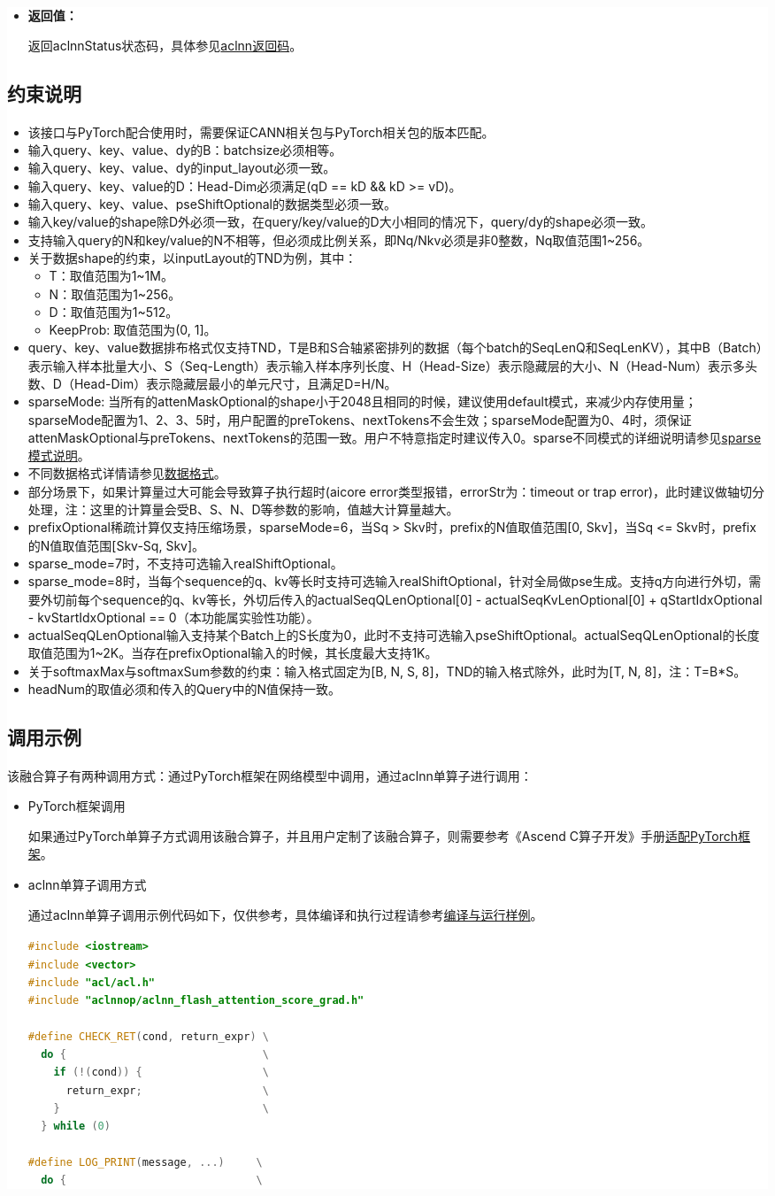 - **返回值：**

    返回aclnnStatus状态码，具体参见[aclnn返回码](../../../docs/context/aclnn返回码.md)。

## 约束说明

- 该接口与PyTorch配合使用时，需要保证CANN相关包与PyTorch相关包的版本匹配。
- 输入query、key、value、dy的B：batchsize必须相等。
- 输入query、key、value、dy的input_layout必须一致。
- 输入query、key、value的D：Head-Dim必须满足(qD == kD && kD >= vD)。
- 输入query、key、value、pseShiftOptional的数据类型必须一致。
- 输入key/value的shape除D外必须一致，在query/key/value的D大小相同的情况下，query/dy的shape必须一致。
- 支持输入query的N和key/value的N不相等，但必须成比例关系，即Nq/Nkv必须是非0整数，Nq取值范围1~256。
- 关于数据shape的约束，以inputLayout的TND为例，其中：
    -   T：取值范围为1\~1M。
    -   N：取值范围为1\~256。
    -   D：取值范围为1\~512。
    -   KeepProb: 取值范围为(0, 1]。
- query、key、value数据排布格式仅支持TND，T是B和S合轴紧密排列的数据（每个batch的SeqLenQ和SeqLenKV），其中B（Batch）表示输入样本批量大小、S（Seq-Length）表示输入样本序列长度、H（Head-Size）表示隐藏层的大小、N（Head-Num）表示多头数、D（Head-Dim）表示隐藏层最小的单元尺寸，且满足D=H/N。
- sparseMode: 当所有的attenMaskOptional的shape小于2048且相同的时候，建议使用default模式，来减少内存使用量；sparseMode配置为1、2、3、5时，用户配置的preTokens、nextTokens不会生效；sparseMode配置为0、4时，须保证attenMaskOptional与preTokens、nextTokens的范围一致。用户不特意指定时建议传入0。sparse不同模式的详细说明请参见[sparse模式说明](../../../docs/context/sparse_mode参数说明.md)。
- 不同数据格式详情请参见[数据格式](../../../docs/context/数据格式.md)。
- 部分场景下，如果计算量过大可能会导致算子执行超时(aicore error类型报错，errorStr为：timeout or trap error)，此时建议做轴切分处理，注：这里的计算量会受B、S、N、D等参数的影响，值越大计算量越大。
- prefixOptional稀疏计算仅支持压缩场景，sparseMode=6，当Sq > Skv时，prefix的N值取值范围\[0, Skv\]，当Sq <= Skv时，prefix的N值取值范围\[Skv-Sq, Skv\]。
- sparse_mode=7时，不支持可选输入realShiftOptional。
- sparse_mode=8时，当每个sequence的q、kv等长时支持可选输入realShiftOptional，针对全局做pse生成。支持q方向进行外切，需要外切前每个sequence的q、kv等长，外切后传入的actualSeqQLenOptional[0] - actualSeqKvLenOptional[0] + qStartIdxOptional - kvStartIdxOptional == 0（本功能属实验性功能）。
- actualSeqQLenOptional输入支持某个Batch上的S长度为0，此时不支持可选输入pseShiftOptional。actualSeqQLenOptional的长度取值范围为1\~2K。当存在prefixOptional输入的时候，其长度最大支持1K。
- 关于softmaxMax与softmaxSum参数的约束：输入格式固定为\[B, N, S, 8\]，TND的输入格式除外，此时为\[T, N, 8\]，注：T=B*S。
- headNum的取值必须和传入的Query中的N值保持一致。


## 调用示例

该融合算子有两种调用方式：通过PyTorch框架在网络模型中调用，通过aclnn单算子进行调用：

- PyTorch框架调用

  如果通过PyTorch单算子方式调用该融合算子，并且用户定制了该融合算子，则需要参考《Ascend C算子开发》手册[适配PyTorch框架](https://hiascend.com/document/redirect/CannCommunityAscendCInvorkOnNetwork)。

- aclnn单算子调用方式

  通过aclnn单算子调用示例代码如下，仅供参考，具体编译和执行过程请参考[编译与运行样例](../../../docs/context/编译与运行样例.md)。

  ```c++
  #include <iostream>
  #include <vector>
  #include "acl/acl.h"
  #include "aclnnop/aclnn_flash_attention_score_grad.h"

  #define CHECK_RET(cond, return_expr) \
    do {                               \
      if (!(cond)) {                   \
        return_expr;                   \
      }                                \
    } while (0)

  #define LOG_PRINT(message, ...)     \
    do {                              \
  ```